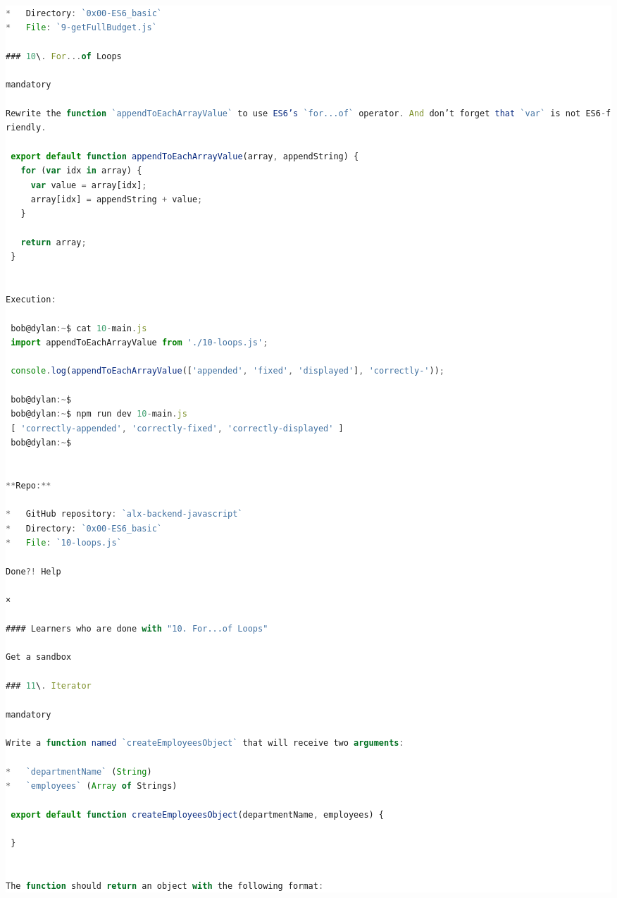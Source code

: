    ``` javascript
*   Directory: `0x00-ES6_basic`
*   File: `9-getFullBudget.js`

### 10\. For...of Loops

mandatory

Rewrite the function `appendToEachArrayValue` to use ES6’s `for...of` operator. And don’t forget that `var` is not ES6-friendly.

    export default function appendToEachArrayValue(array, appendString) {
      for (var idx in array) {
        var value = array[idx];
        array[idx] = appendString + value;
      }
    
      return array;
    }
    

Execution:

    bob@dylan:~$ cat 10-main.js
    import appendToEachArrayValue from './10-loops.js';
    
    console.log(appendToEachArrayValue(['appended', 'fixed', 'displayed'], 'correctly-'));
    
    bob@dylan:~$
    bob@dylan:~$ npm run dev 10-main.js 
    [ 'correctly-appended', 'correctly-fixed', 'correctly-displayed' ]
    bob@dylan:~$
    

**Repo:**

*   GitHub repository: `alx-backend-javascript`
*   Directory: `0x00-ES6_basic`
*   File: `10-loops.js`

Done?! Help

×

#### Learners who are done with "10. For...of Loops"

Get a sandbox

### 11\. Iterator

mandatory

Write a function named `createEmployeesObject` that will receive two arguments:

*   `departmentName` (String)
*   `employees` (Array of Strings)

    export default function createEmployeesObject(departmentName, employees) {
    
    }
    

The function should return an object with the following format:

   ```